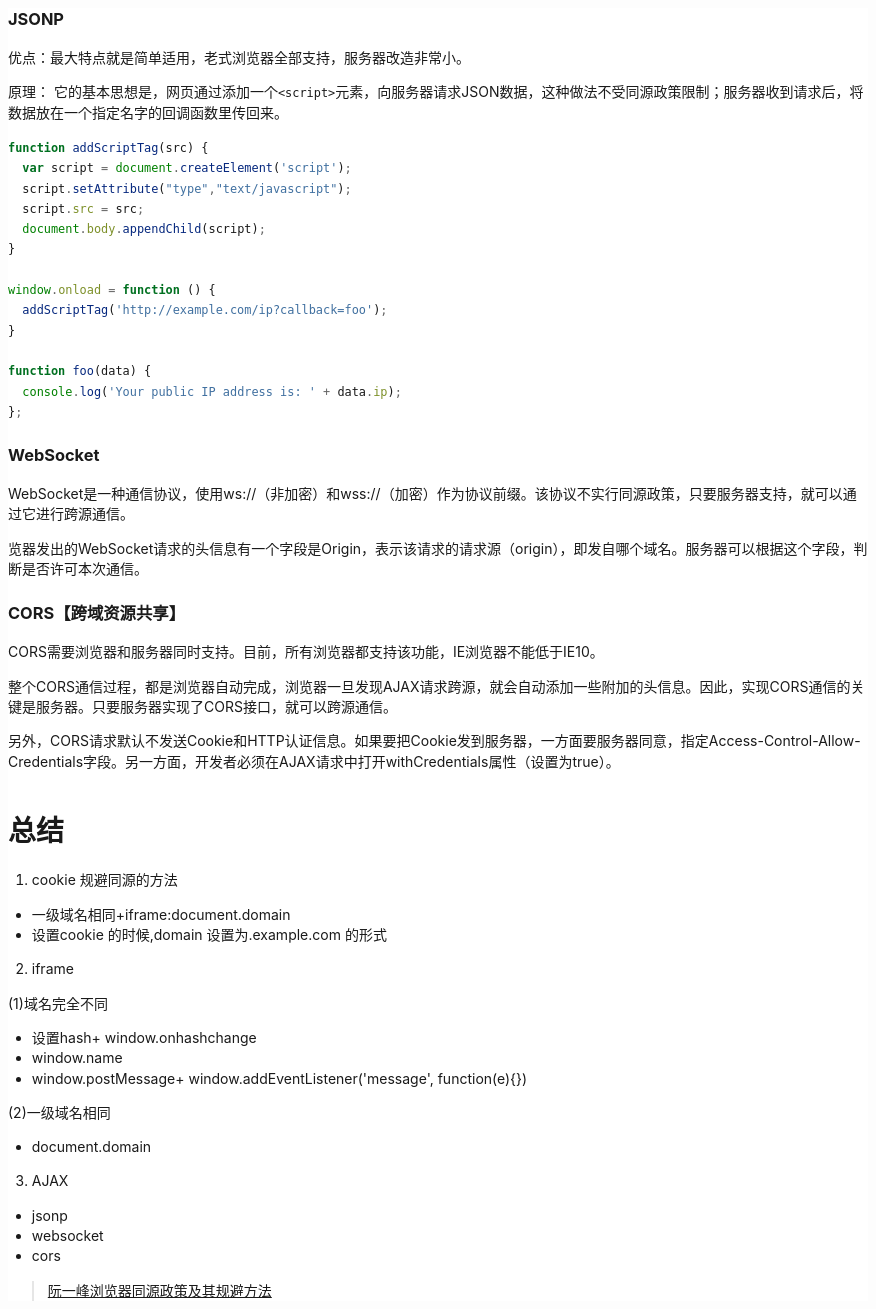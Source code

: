 ### JSONP
优点：最大特点就是简单适用，老式浏览器全部支持，服务器改造非常小。

原理： 它的基本思想是，网页通过添加一个```<script>```元素，向服务器请求JSON数据，这种做法不受同源政策限制；服务器收到请求后，将数据放在一个指定名字的回调函数里传回来。 

```js
function addScriptTag(src) {
  var script = document.createElement('script');
  script.setAttribute("type","text/javascript");
  script.src = src;
  document.body.appendChild(script);
}

window.onload = function () {
  addScriptTag('http://example.com/ip?callback=foo');
}

function foo(data) {
  console.log('Your public IP address is: ' + data.ip);
};
```
### WebSocket 
WebSocket是一种通信协议，使用ws://（非加密）和wss://（加密）作为协议前缀。该协议不实行同源政策，只要服务器支持，就可以通过它进行跨源通信。

览器发出的WebSocket请求的头信息有一个字段是Origin，表示该请求的请求源（origin），即发自哪个域名。服务器可以根据这个字段，判断是否许可本次通信。

### CORS【跨域资源共享】  
CORS需要浏览器和服务器同时支持。目前，所有浏览器都支持该功能，IE浏览器不能低于IE10。

整个CORS通信过程，都是浏览器自动完成，浏览器一旦发现AJAX请求跨源，就会自动添加一些附加的头信息。因此，实现CORS通信的关键是服务器。只要服务器实现了CORS接口，就可以跨源通信。

另外，CORS请求默认不发送Cookie和HTTP认证信息。如果要把Cookie发到服务器，一方面要服务器同意，指定Access-Control-Allow-Credentials字段。另一方面，开发者必须在AJAX请求中打开withCredentials属性（设置为true）。

# 总结
1. cookie 规避同源的方法
- 一级域名相同+iframe:document.domain
- 设置cookie 的时候,domain 设置为.example.com 的形式

2. iframe

(1)域名完全不同       
- 设置hash+ window.onhashchange
- window.name
- window.postMessage+ window.addEventListener('message', function(e){})

(2)一级域名相同     
- document.domain 

3. AJAX
- jsonp 
- websocket
- cors

> [阮一峰浏览器同源政策及其规避方法](https://www.ruanyifeng.com/blog/2016/04/same-origin-policy.html)
